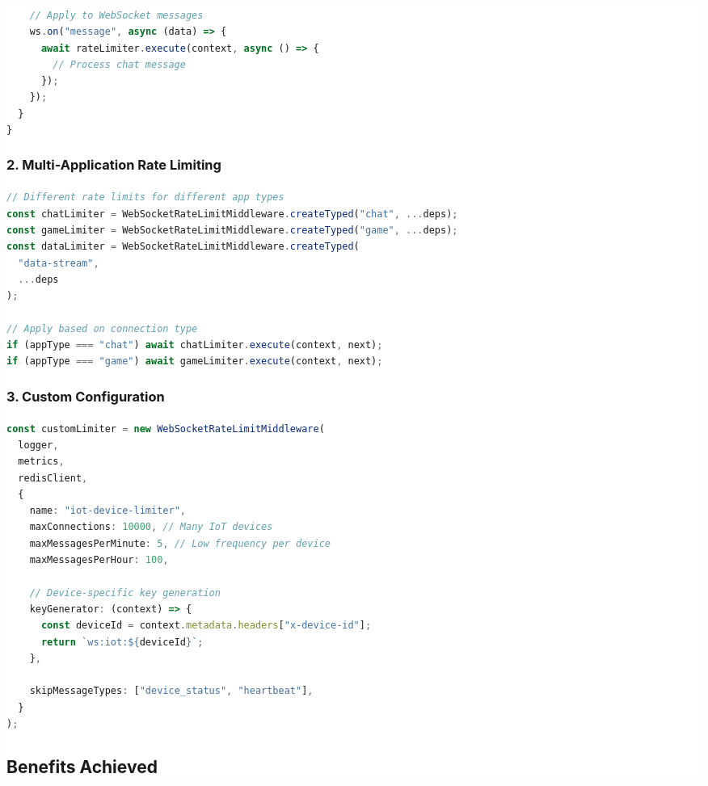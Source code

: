 ```typescript
    // Apply to WebSocket messages
    ws.on("message", async (data) => {
      await rateLimiter.execute(context, async () => {
        // Process chat message
      });
    });
  }
}
```

### **2. Multi-Application Rate Limiting**

```typescript
// Different rate limits for different app types
const chatLimiter = WebSocketRateLimitMiddleware.createTyped("chat", ...deps);
const gameLimiter = WebSocketRateLimitMiddleware.createTyped("game", ...deps);
const dataLimiter = WebSocketRateLimitMiddleware.createTyped(
  "data-stream",
  ...deps
);

// Apply based on connection type
if (appType === "chat") await chatLimiter.execute(context, next);
if (appType === "game") await gameLimiter.execute(context, next);
```

### **3. Custom Configuration**

```typescript
const customLimiter = new WebSocketRateLimitMiddleware(
  logger,
  metrics,
  redisClient,
  {
    name: "iot-device-limiter",
    maxConnections: 10000, // Many IoT devices
    maxMessagesPerMinute: 5, // Low frequency per device
    maxMessagesPerHour: 100,

    // Device-specific key generation
    keyGenerator: (context) => {
      const deviceId = context.metadata.headers["x-device-id"];
      return `ws:iot:${deviceId}`;
    },

    skipMessageTypes: ["device_status", "heartbeat"],
  }
);
```

## Benefits Achieved
